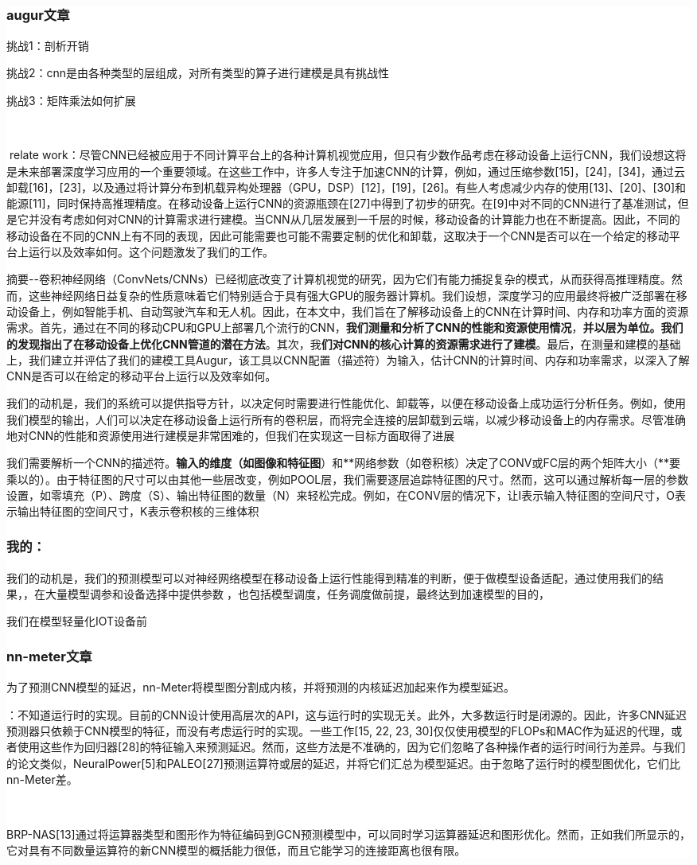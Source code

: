 ### augur文章

挑战1：剖析开销

挑战2：cnn是由各种类型的层组成，对所有类型的算子进行建模是具有挑战性

挑战3：矩阵乘法如何扩展

​    



​	relate work：尽管CNN已经被应用于不同计算平台上的各种计算机视觉应用，但只有少数作品考虑在移动设备上运行CNN，我们设想这将是未来部署深度学习应用的一个重要领域。在这些工作中，许多人专注于加速CNN的计算，例如，通过压缩参数[15]，[24]，[34]，通过云卸载[16]，[23]，以及通过将计算分布到机载异构处理器（GPU，DSP）[12]，[19]，[26]。有些人考虑减少内存的使用[13]、[20]、[30]和能源[11]，同时保持高推理精度。在移动设备上运行CNN的资源瓶颈在[27]中得到了初步的研究。在[9]中对不同的CNN进行了基准测试，但是它并没有考虑如何对CNN的计算需求进行建模。当CNN从几层发展到一千层的时候，移动设备的计算能力也在不断提高。因此，不同的移动设备在不同的CNN上有不同的表现，因此可能需要也可能不需要定制的优化和卸载，这取决于一个CNN是否可以在一个给定的移动平台上运行以及效率如何。这个问题激发了我们的工作。





摘要--卷积神经网络（ConvNets/CNNs）已经彻底改变了计算机视觉的研究，因为它们有能力捕捉复杂的模式，从而获得高推理精度。然而，这些神经网络日益复杂的性质意味着它们特别适合于具有强大GPU的服务器计算机。我们设想，深度学习的应用最终将被广泛部署在移动设备上，例如智能手机、自动驾驶汽车和无人机。因此，在本文中，我们旨在了解移动设备上的CNN在计算时间、内存和功率方面的资源需求。首先，通过在不同的移动CPU和GPU上部署几个流行的CNN，**我们测量和分析了CNN的性能和资源使用情况**，**并以层为单位。我们的发现指出了在移动设备上优化CNN管道的潜在方法**。其次，我**们对CNN的核心计算的资源需求进行了建模**。最后，在测量和建模的基础上，我们建立并评估了我们的建模工具Augur，该工具以CNN配置（描述符）为输入，估计CNN的计算时间、内存和功率需求，以深入了解CNN是否可以在给定的移动平台上运行以及效率如何。



我们的动机是，我们的系统可以提供指导方针，以决定何时需要进行性能优化、卸载等，以便在移动设备上成功运行分析任务。例如，使用我们模型的输出，人们可以决定在移动设备上运行所有的卷积层，而将完全连接的层卸载到云端，以减少移动设备上的内存需求。尽管准确地对CNN的性能和资源使用进行建模是非常困难的，但我们在实现这一目标方面取得了进展





我们需要解析一个CNN的描述符。**输入的维度（如图像和特征图**）和**网络参数（如卷积核）决定了CONV或FC层的两个矩阵大小（**要乘以的）。由于特征图的尺寸可以由其他一些层改变，例如POOL层，我们需要逐层追踪特征图的尺寸。然而，这可以通过解析每一层的参数设置，如零填充（P）、跨度（S）、输出特征图的数量（N）来轻松完成。例如，在CONV层的情况下，让I表示输入特征图的空间尺寸，O表示输出特征图的空间尺寸，K表示卷积核的三维体积



### 我的：

​	我们的动机是，我们的预测模型可以对神经网络模型在移动设备上运行性能得到精准的判断，便于做模型设备适配，通过使用我们的结果，，在大量模型调参和设备选择中提供参数   ，也包括模型调度，任务调度做前提，最终达到加速模型的目的，

我们在模型轻量化IOT设备前

### nn-meter文章

为了预测CNN模型的延迟，nn-Meter将模型图分割成内核，并将预测的内核延迟加起来作为模型延迟。

​	：不知道运行时的实现。目前的CNN设计使用高层次的API，这与运行时的实现无关。此外，大多数运行时是闭源的。因此，许多CNN延迟预测器只依赖于CNN模型的特征，而没有考虑运行时的实现。一些工作[15, 22, 23, 30]仅仅使用模型的FLOPs和MAC作为延迟的代理，或者使用这些作为回归器[28]的特征输入来预测延迟。然而，这些方法是不准确的，因为它们忽略了各种操作者的运行时间行为差异。与我们的论文类似，NeuralPower[5]和PALEO[27]预测运算符或层的延迟，并将它们汇总为模型延迟。由于忽略了运行时的模型图优化，它们比nn-Meter差。

​	

​	BRP-NAS[13]通过将运算器类型和图形作为特征编码到GCN预测模型中，可以同时学习运算器延迟和图形优化。然而，正如我们所显示的，它对具有不同数量运算符的新CNN模型的概括能力很低，而且它能学习的连接距离也很有限。
